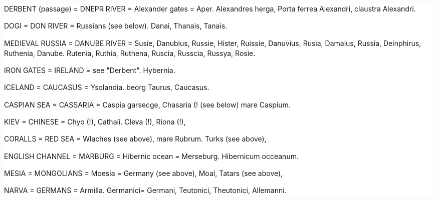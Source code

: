 DERBENT (passage) =                  DNEPR RIVER =
     Alexander gates =                     Aper.
     Alexandres herga,
     Porta ferrea Alexandri,
     claustra Alexandri.

DOGI =                                DON RIVER =
     Russians (see below).                  Danai,
                                            Thanais,
                                            Tanais.

MEDIEVAL RUSSIA =                    DANUBE RIVER =
     Susie,                                 Danubius,
     Russie,                                Hister,
     Ruissie,                               Danuvius,
     Rusia,                                 Damaius,
     Russia,                                Deinphirus,
     Ruthenia,                              Danube.
     Rutenia,
     Ruthia,
     Ruthena,
     Ruscia,
     Russcia,
     Russya,
     Rosie.

IRON GATES =                          IRELAND =
     see "Derbent".                        Hybernia.

ICELAND =                             CAUCASUS =
     Ysolandia.                             beorg Taurus,
                                            Caucasus.

CASPIAN SEA =                         CASSARIA =
     Caspia garsecge,                       Chasaria (! (see below)
     mare Caspium.

KIEV =                                 CHINESE =
     Chyo (!),                              Cathaii.
     Cleva (!),
     Riona (!),

CORALLS =                               RED SEA =
     Wlaches (see above),                      mare Rubrum.
     Turks (see above),

ENGLISH CHANNEL =                          MARBURG =
     Hibernic ocean =                          Merseburg.
     Hibernicum occeanum.

MESIA =                                    MONGOLIANS =
     Moesia = Germany (see above),          Moal,
                                            Tatars (see above),

NARVA =                                     GERMANS =
     Armilla.                               Germanici=
                                            Germani,
                                            Teutonici,
                                            Theutonici,
                                            Allemanni.
